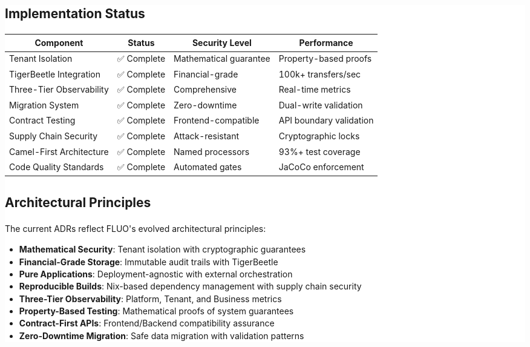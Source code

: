 ## Implementation Status

| Component | Status | Security Level | Performance |
|-----------|--------|----------------|-------------|
| Tenant Isolation | ✅ Complete | Mathematical guarantee | Property-based proofs |
| TigerBeetle Integration | ✅ Complete | Financial-grade | 100k+ transfers/sec |
| Three-Tier Observability | ✅ Complete | Comprehensive | Real-time metrics |
| Migration System | ✅ Complete | Zero-downtime | Dual-write validation |
| Contract Testing | ✅ Complete | Frontend-compatible | API boundary validation |
| Supply Chain Security | ✅ Complete | Attack-resistant | Cryptographic locks |
| Camel-First Architecture | ✅ Complete | Named processors | 93%+ test coverage |
| Code Quality Standards | ✅ Complete | Automated gates | JaCoCo enforcement |

## Architectural Principles

The current ADRs reflect FLUO's evolved architectural principles:

- **Mathematical Security**: Tenant isolation with cryptographic guarantees
- **Financial-Grade Storage**: Immutable audit trails with TigerBeetle
- **Pure Applications**: Deployment-agnostic with external orchestration
- **Reproducible Builds**: Nix-based dependency management with supply chain security
- **Three-Tier Observability**: Platform, Tenant, and Business metrics
- **Property-Based Testing**: Mathematical proofs of system guarantees
- **Contract-First APIs**: Frontend/Backend compatibility assurance
- **Zero-Downtime Migration**: Safe data migration with validation patterns